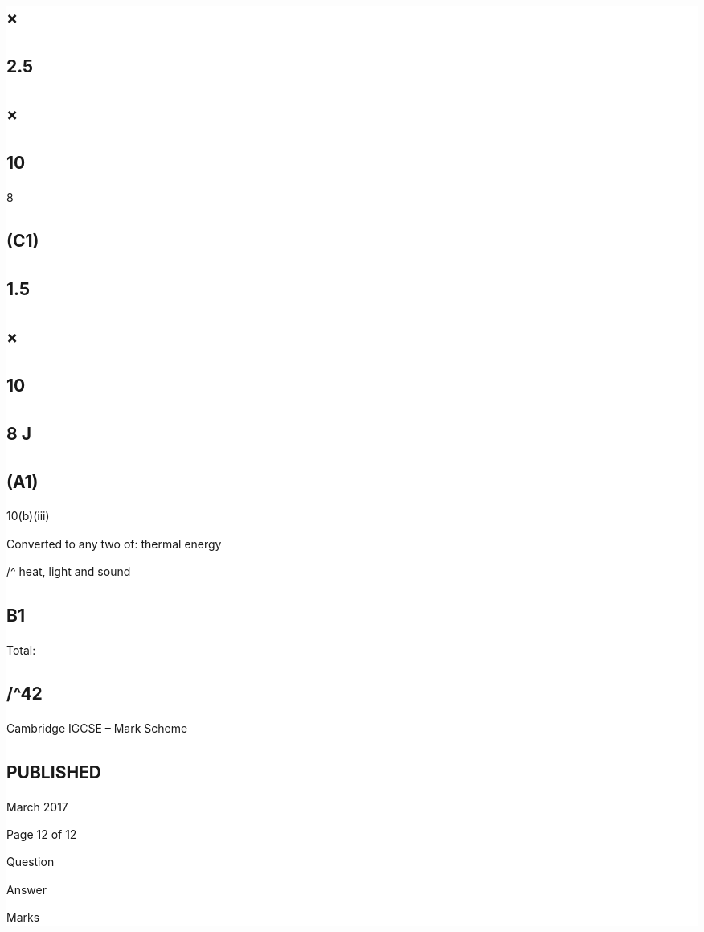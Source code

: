 ## × 

## 2.5 

## × 

## 10 

 8 

## (C1) 

## 1.5 

## × 

## 10 

## 8 J 

## (A1) 

 10(b)(iii) 

 Converted to any two of: thermal energy 

 /^ heat, light and sound 

## B1 

 Total: 


## /^42 

Cambridge IGCSE – Mark Scheme 

## PUBLISHED 

March 2017 

 Page 12 of 12 

 Question 

 Answer 

 Marks 
